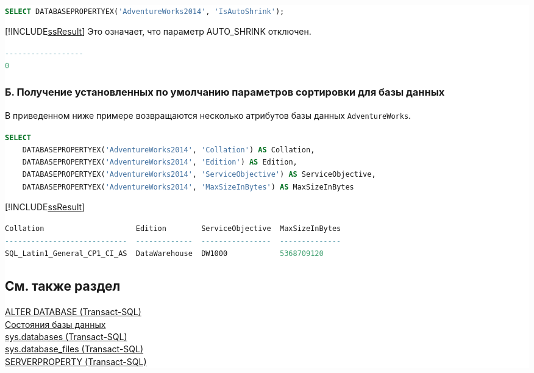 ```sql
SELECT DATABASEPROPERTYEX('AdventureWorks2014', 'IsAutoShrink');  
```  
  
[!INCLUDE[ssResult](../../includes/ssresult-md.md)] Это означает, что параметр AUTO_SHRINK отключен.
  
```sql
------------------  
0  
```  
  
### <a name="b-retrieving-the-default-collation-for-a-database"></a>Б. Получение установленных по умолчанию параметров сортировки для базы данных  
В приведенном ниже примере возвращаются несколько атрибутов базы данных `AdventureWorks`.
  
```sql
SELECT   
    DATABASEPROPERTYEX('AdventureWorks2014', 'Collation') AS Collation,  
    DATABASEPROPERTYEX('AdventureWorks2014', 'Edition') AS Edition,  
    DATABASEPROPERTYEX('AdventureWorks2014', 'ServiceObjective') AS ServiceObjective,  
    DATABASEPROPERTYEX('AdventureWorks2014', 'MaxSizeInBytes') AS MaxSizeInBytes  
```  
  
[!INCLUDE[ssResult](../../includes/ssresult-md.md)]
  
```sql
Collation                     Edition        ServiceObjective  MaxSizeInBytes  
----------------------------  -------------  ----------------  --------------  
SQL_Latin1_General_CP1_CI_AS  DataWarehouse  DW1000            5368709120  
```  
  
## <a name="see-also"></a>См. также раздел
[ALTER DATABASE (Transact-SQL)](../../t-sql/statements/alter-database-transact-sql.md)  
[Состояния базы данных](../../relational-databases/databases/database-states.md)  
[sys.databases (Transact-SQL)](../../relational-databases/system-catalog-views/sys-databases-transact-sql.md)  
[sys.database_files (Transact-SQL)](../../relational-databases/system-catalog-views/sys-database-files-transact-sql.md)  
[SERVERPROPERTY (Transact-SQL)](../../t-sql/functions/serverproperty-transact-sql.md)
  
  
